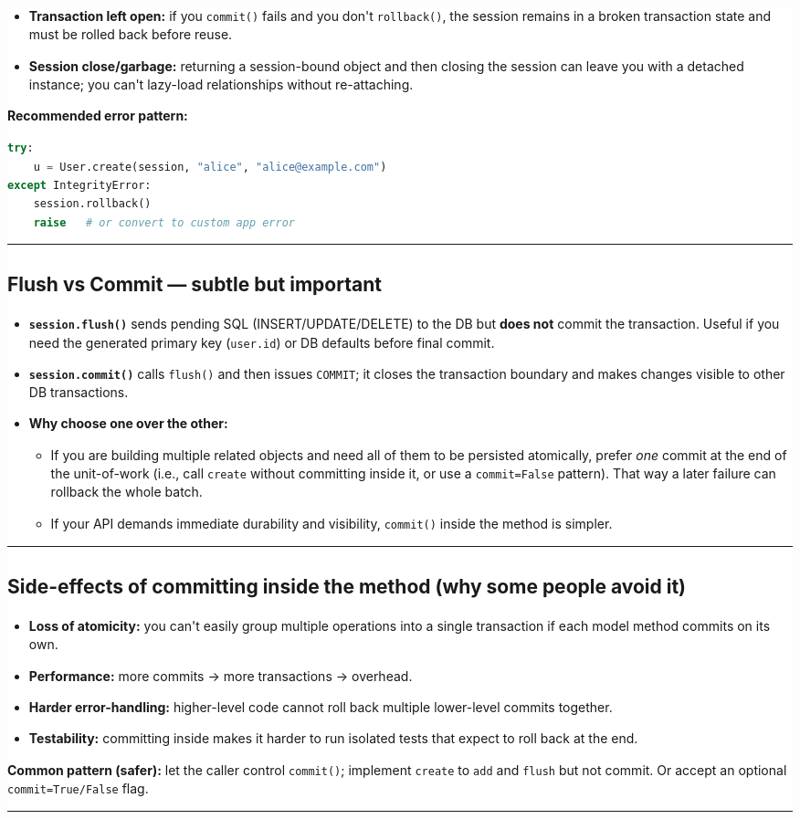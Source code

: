 - **Transaction left open:** if you `commit()` fails and you don't `rollback()`, the session remains in a broken transaction state and must be rolled back before reuse.
    
- **Session close/garbage:** returning a session-bound object and then closing the session can leave you with a detached instance; you can't lazy-load relationships without re-attaching.
    

**Recommended error pattern:**

```python
try:
    u = User.create(session, "alice", "alice@example.com")
except IntegrityError:
    session.rollback()
    raise   # or convert to custom app error
```

---

## Flush vs Commit — subtle but important

- **`session.flush()`** sends pending SQL (INSERT/UPDATE/DELETE) to the DB but **does not** commit the transaction. Useful if you need the generated primary key (`user.id`) or DB defaults before final commit.
    
- **`session.commit()`** calls `flush()` and then issues `COMMIT`; it closes the transaction boundary and makes changes visible to other DB transactions.
    
- **Why choose one over the other:**
    
    - If you are building multiple related objects and need all of them to be persisted atomically, prefer _one_ commit at the end of the unit-of-work (i.e., call `create` without committing inside it, or use a `commit=False` pattern). That way a later failure can rollback the whole batch.
        
    - If your API demands immediate durability and visibility, `commit()` inside the method is simpler.
        

---

## Side-effects of committing inside the method (why some people avoid it)

- **Loss of atomicity:** you can't easily group multiple operations into a single transaction if each model method commits on its own.
    
- **Performance:** more commits → more transactions → overhead.
    
- **Harder error-handling:** higher-level code cannot roll back multiple lower-level commits together.
    
- **Testability:** committing inside makes it harder to run isolated tests that expect to roll back at the end.
    

**Common pattern (safer):** let the caller control `commit()`; implement `create` to `add` and `flush` but not commit. Or accept an optional `commit=True/False` flag.

---
